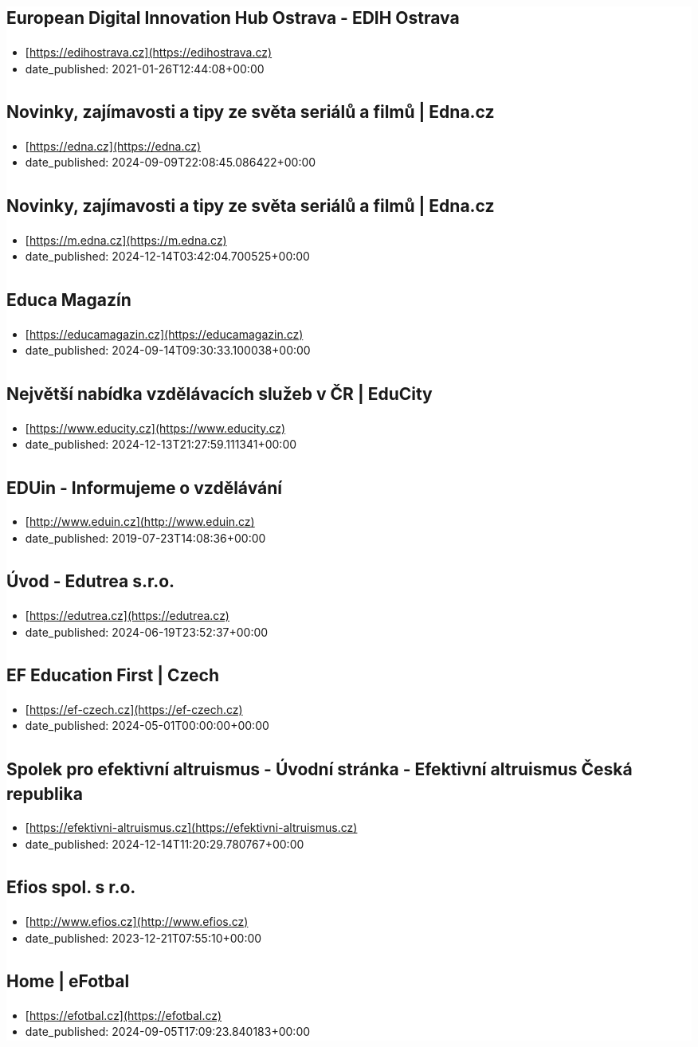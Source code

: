  ## European Digital Innovation Hub Ostrava - EDIH Ostrava
 - [https://edihostrava.cz](https://edihostrava.cz)
 - date_published: 2021-01-26T12:44:08+00:00

 ## Novinky, zajímavosti a tipy ze světa seriálů a filmů | Edna.cz
 - [https://edna.cz](https://edna.cz)
 - date_published: 2024-09-09T22:08:45.086422+00:00

 ## Novinky, zajímavosti a tipy ze světa seriálů a filmů | Edna.cz
 - [https://m.edna.cz](https://m.edna.cz)
 - date_published: 2024-12-14T03:42:04.700525+00:00

 ## Educa Magazín
 - [https://educamagazin.cz](https://educamagazin.cz)
 - date_published: 2024-09-14T09:30:33.100038+00:00

 ## Největší nabídka vzdělávacích služeb v ČR | EduCity
 - [https://www.educity.cz](https://www.educity.cz)
 - date_published: 2024-12-13T21:27:59.111341+00:00

 ## EDUin - Informujeme o vzdělávání
 - [http://www.eduin.cz](http://www.eduin.cz)
 - date_published: 2019-07-23T14:08:36+00:00

 ## Úvod - Edutrea s.r.o.
 - [https://edutrea.cz](https://edutrea.cz)
 - date_published: 2024-06-19T23:52:37+00:00

 ## EF Education First | Czech
 - [https://ef-czech.cz](https://ef-czech.cz)
 - date_published: 2024-05-01T00:00:00+00:00

 ## Spolek pro efektivní altruismus - Úvodní stránka - Efektivní altruismus Česká republika
 - [https://efektivni-altruismus.cz](https://efektivni-altruismus.cz)
 - date_published: 2024-12-14T11:20:29.780767+00:00

 ## Efios spol. s r.o.
 - [http://www.efios.cz](http://www.efios.cz)
 - date_published: 2023-12-21T07:55:10+00:00

 ## Home | eFotbal
 - [https://efotbal.cz](https://efotbal.cz)
 - date_published: 2024-09-05T17:09:23.840183+00:00
